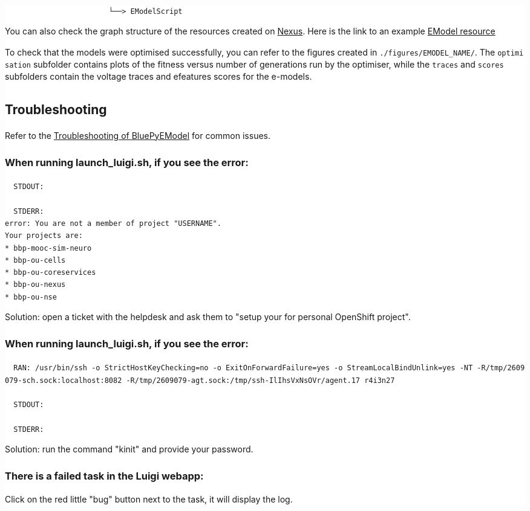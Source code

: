 ```
                        └──> EModelScript
```

You can also check the graph structure of the resources created on [Nexus](https://bbp.epfl.ch/nexus/web/). Here is the link to an example [EModel resource](https://bbp.epfl.ch/nexus/web/bbp/mmb-emodels-for-synthesized-neurons/resources/https%253A%252F%252Fbbp.epfl.ch%252Fneurosciencegraph%252Fdata%252F44b60143-3ac0-4ec8-b091-49af9a2601ec)

To check that the models were optimised successfully, you can refer to the figures created in ``./figures/EMODEL_NAME/``.
The `optimisation` subfolder contains plots of the fitness versus number of generations run by the optimiser, while the `traces` and `scores` subfolders contain the voltage traces and efeatures scores for the e-models.

## Troubleshooting
Refer to the [Troubleshooting of BluePyEModel](https://github.com/BlueBrain/BluePyEModel/tree/main/examples/L5PC#troubleshooting) for common issues.

### When running launch_luigi.sh, if you see the error:

```
  STDOUT:

  STDERR:
error: You are not a member of project "USERNAME".
Your projects are:
* bbp-mooc-sim-neuro
* bbp-ou-cells
* bbp-ou-coreservices
* bbp-ou-nexus
* bbp-ou-nse
```

Solution: open a ticket with the helpdesk and ask them to "setup your for personal OpenShift project".

### When running launch_luigi.sh, if you see the error:

```
  RAN: /usr/bin/ssh -o StrictHostKeyChecking=no -o ExitOnForwardFailure=yes -o StreamLocalBindUnlink=yes -NT -R/tmp/2609079-sch.sock:localhost:8082 -R/tmp/2609079-agt.sock:/tmp/ssh-IlIhsVxNsOVr/agent.17 r4i3n27

  STDOUT:

  STDERR:
```

Solution: run the command "kinit" and provide your password.

### There is a failed task in the Luigi webapp:

Click on the red little "bug" button next to the task, it will display the log.
